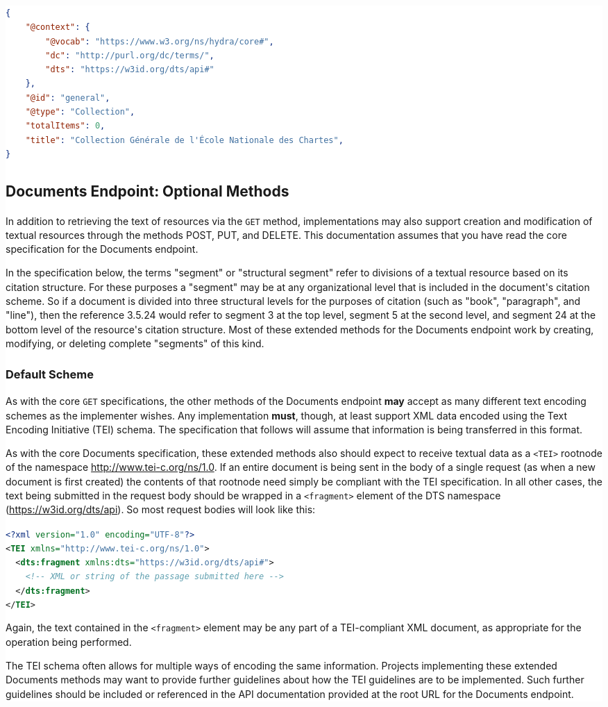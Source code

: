 ```json
{
    "@context": {
        "@vocab": "https://www.w3.org/ns/hydra/core#",
        "dc": "http://purl.org/dc/terms/",
        "dts": "https://w3id.org/dts/api#"
    },
    "@id": "general",
    "@type": "Collection",
    "totalItems": 0,
    "title": "Collection Générale de l'École Nationale des Chartes",
}
```
## Documents Endpoint: Optional Methods

In addition to retrieving the text of resources via the `GET` method, implementations may also support creation and modification of textual resources through the methods POST, PUT, and DELETE. This documentation assumes that you have read the core specification for the Documents endpoint.

In the specification below, the terms "segment" or "structural segment" refer to divisions of a textual resource based on its citation structure. For these purposes a "segment" may be at any organizational level that is included in the document's citation scheme. So if a document is divided into three structural levels for the purposes of citation (such as "book", "paragraph", and "line"), then the reference 3.5.24 would refer to segment 3 at the top level, segment 5 at the second level, and segment 24 at the bottom level of the resource's citation structure. Most of these extended methods for the Documents endpoint work by creating, modifying, or deleting complete "segments" of this kind.

### Default Scheme

As with the core `GET` specifications, the other methods of the Documents endpoint __may__ accept as many different text encoding schemes as the implementer wishes. Any implementation __must__, though, at least support XML data encoded using the Text Encoding Initiative (TEI) schema. The specification that follows will assume that information is being transferred in this format.

As with the core Documents specification, these extended methods also should expect to receive textual data as a `<TEI>` rootnode of the namespace http://www.tei-c.org/ns/1.0. If an entire document is being sent in the body of a single request (as when a new document is first created) the contents of that <TEI> rootnode need simply be compliant with the TEI specification. In all other cases, the text being submitted in the request body should be wrapped in a  `<fragment>` element of the DTS namespace (https://w3id.org/dts/api). So most request bodies will look like this:

```xml
<?xml version="1.0" encoding="UTF-8"?>
<TEI xmlns="http://www.tei-c.org/ns/1.0">
  <dts:fragment xmlns:dts="https://w3id.org/dts/api#">
    <!-- XML or string of the passage submitted here -->
  </dts:fragment>
</TEI>
```

Again, the text contained in the `<fragment>` element may be any part of a TEI-compliant XML document, as appropriate for the operation being performed.

The TEI schema often allows for multiple ways of encoding the same information. Projects implementing these extended Documents methods may want to provide further guidelines about how the TEI guidelines are to be implemented. Such further guidelines should be included or referenced in the API documentation provided at the root URL for the Documents endpoint.
